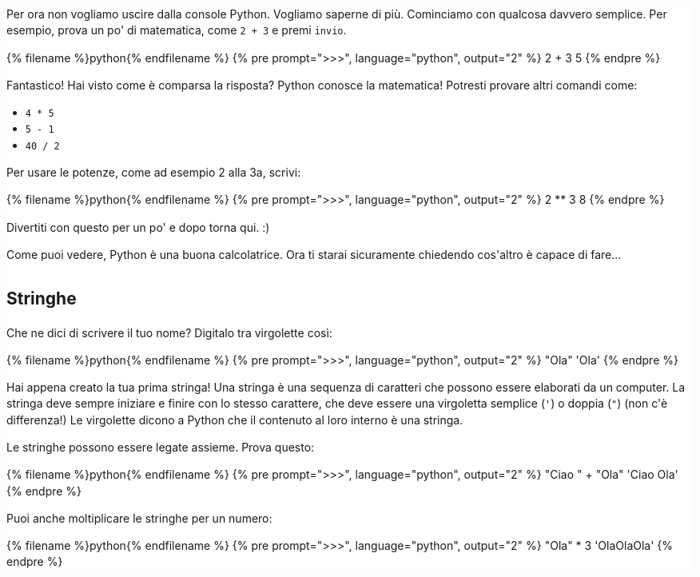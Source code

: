 Per ora non vogliamo uscire dalla console Python. Vogliamo saperne di più. Cominciamo con qualcosa davvero semplice. Per esempio, prova un po' di matematica, come `2 + 3` e premi `invio`.

{% filename %}python{% endfilename %}
{% pre prompt=">>>", language="python", output="2" %}
2 + 3
5
{% endpre %}

Fantastico! Hai visto come è comparsa la risposta? Python conosce la matematica! Potresti provare altri comandi come:

- `4 * 5`
- `5 - 1`
- `40 / 2`

Per usare le potenze, come ad esempio 2 alla 3a, scrivi:

{% filename %}python{% endfilename %}
{% pre prompt=">>>", language="python", output="2" %}
2 ** 3
8
{% endpre %}

Divertiti con questo per un po' e dopo torna qui. :)

Come puoi vedere, Python è una buona calcolatrice. Ora ti starai sicuramente chiedendo cos'altro è capace di fare...

## Stringhe

Che ne dici di scrivere il tuo nome? Digitalo tra virgolette così:

{% filename %}python{% endfilename %}
{% pre prompt=">>>", language="python", output="2" %}
"Ola"
'Ola'
{% endpre %}

Hai appena creato la tua prima stringa! Una stringa è una sequenza di caratteri che possono essere elaborati da un computer. La stringa deve sempre iniziare e finire con lo stesso carattere, che deve essere una virgoletta semplice (`'`) o doppia (`"`) (non c'è differenza!) Le virgolette dicono a Python che il contenuto al loro interno è una stringa.

Le stringhe possono essere legate assieme. Prova questo:

{% filename %}python{% endfilename %}
{% pre prompt=">>>", language="python", output="2" %}
"Ciao " + "Ola"
'Ciao Ola'
{% endpre %}

Puoi anche moltiplicare le stringhe per un numero:

{% filename %}python{% endfilename %}
{% pre prompt=">>>", language="python", output="2" %}
"Ola" * 3
'OlaOlaOla'
{% endpre %}

